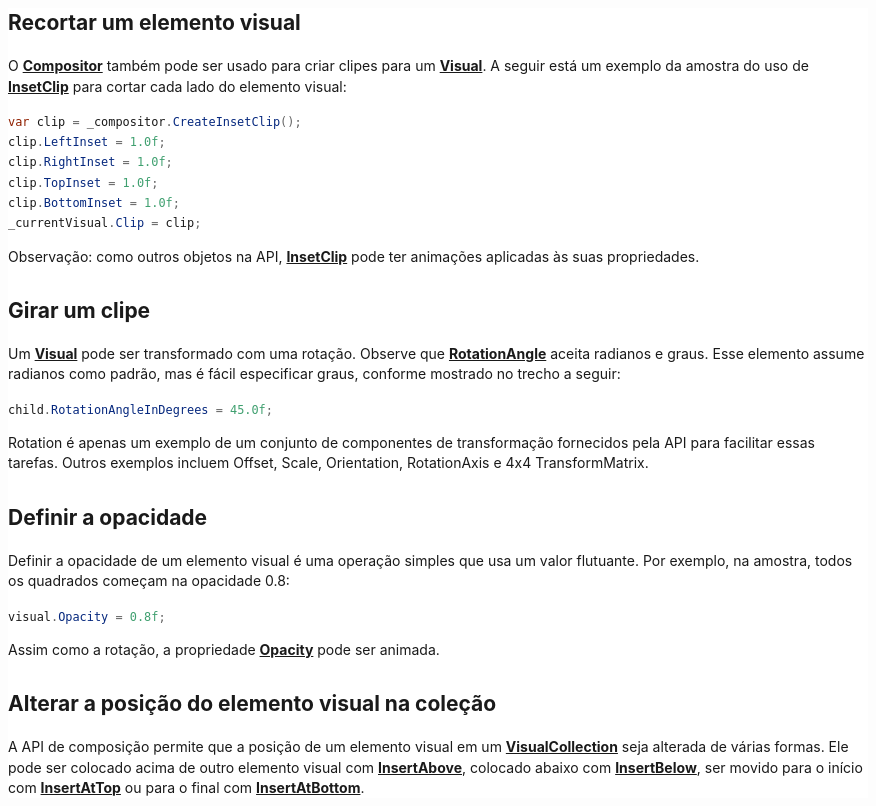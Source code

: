 ## Recortar um elemento visual

O [**Compositor**](https://msdn.microsoft.com/library/windows/apps/Dn706789) também pode ser usado para criar clipes para um [**Visual**](https://msdn.microsoft.com/library/windows/apps/Dn706858). A seguir está um exemplo da amostra do uso de [**InsetClip**](https://msdn.microsoft.com/library/windows/apps/Dn706825) para cortar cada lado do elemento visual:

```cs
var clip = _compositor.CreateInsetClip();
clip.LeftInset = 1.0f;
clip.RightInset = 1.0f;
clip.TopInset = 1.0f;
clip.BottomInset = 1.0f;
_currentVisual.Clip = clip;
```

Observação: como outros objetos na API, [**InsetClip**](https://msdn.microsoft.com/library/windows/apps/Dn706825) pode ter animações aplicadas às suas propriedades.

## <span id="Rotating_a_Clip"></span><span id="rotating_a_clip"></span><span id="ROTATING_A_CLIP"></span>Girar um clipe

Um [**Visual**](https://msdn.microsoft.com/library/windows/apps/Dn706858) pode ser transformado com uma rotação. Observe que [**RotationAngle**](https://msdn.microsoft.com/library/windows/apps/windows.ui.composition.visual.rotationangle) aceita radianos e graus. Esse elemento assume radianos como padrão, mas é fácil especificar graus, conforme mostrado no trecho a seguir:

```cs
child.RotationAngleInDegrees = 45.0f;
```

Rotation é apenas um exemplo de um conjunto de componentes de transformação fornecidos pela API para facilitar essas tarefas. Outros exemplos incluem Offset, Scale, Orientation, RotationAxis e 4x4 TransformMatrix.

## Definir a opacidade

Definir a opacidade de um elemento visual é uma operação simples que usa um valor flutuante. Por exemplo, na amostra, todos os quadrados começam na opacidade 0.8:

```cs
visual.Opacity = 0.8f;
```

Assim como a rotação, a propriedade [**Opacity**](https://msdn.microsoft.com/library/windows/apps/windows.ui.composition.visual.opacity) pode ser animada.

## Alterar a posição do elemento visual na coleção

A API de composição permite que a posição de um elemento visual em um [**VisualCollection**](https://msdn.microsoft.com/library/windows/apps/Dn706858collection) seja alterada de várias formas. Ele pode ser colocado acima de outro elemento visual com [**InsertAbove**](https://msdn.microsoft.com/library/windows/apps/Dn706858collection_insertabove), colocado abaixo com [**InsertBelow**](https://msdn.microsoft.com/library/windows/apps/Dn706858collection_insertbelow), ser movido para o início com [**InsertAtTop**](https://msdn.microsoft.com/library/windows/apps/Dn706858collection_insertattop) ou para o final com [**InsertAtBottom**](https://msdn.microsoft.com/library/windows/apps/Dn706858collection_insertatbottom).
